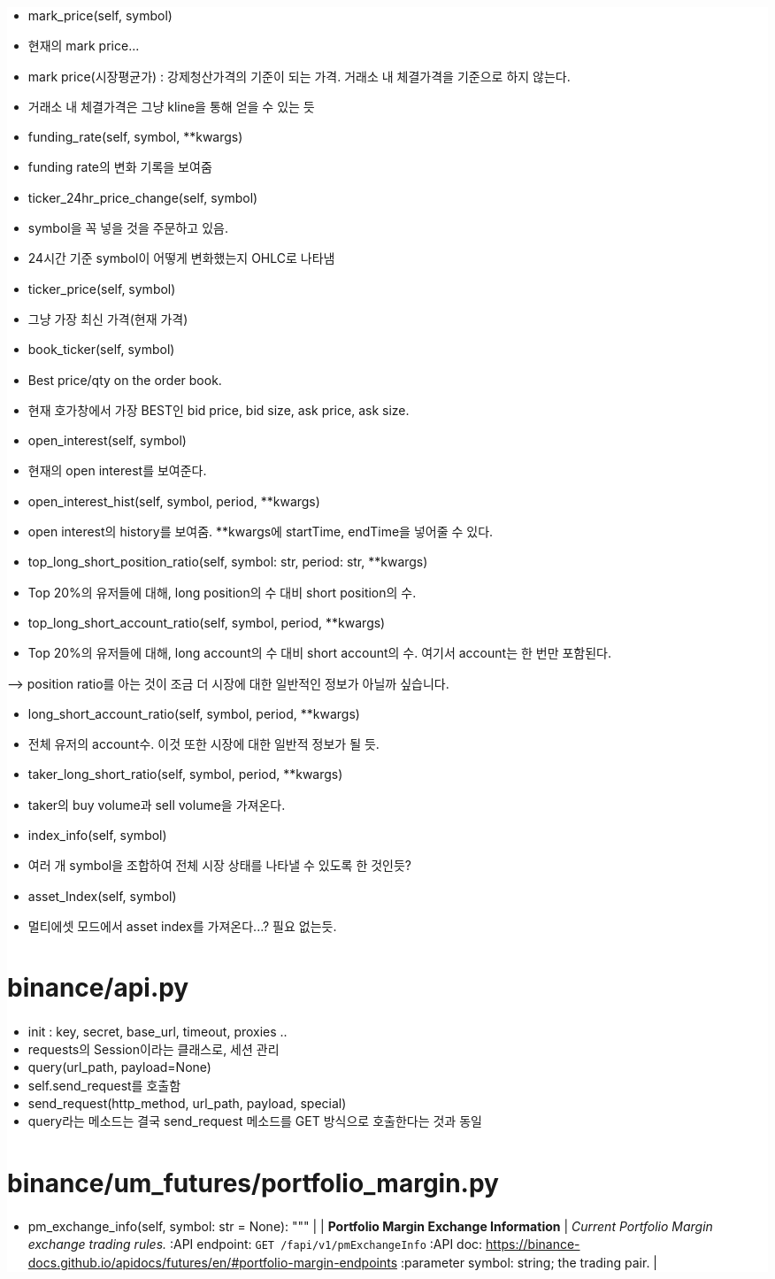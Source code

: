 - mark_price(self, symbol)
 - 현재의 mark price...
 - mark price(시장평균가) : 강제청산가격의 기준이 되는 가격. 거래소 내 체결가격을 기준으로 하지 않는다.
 - 거래소 내 체결가격은 그냥 kline을 통해 얻을 수 있는 듯

- funding_rate(self, symbol, **kwargs)
 - funding rate의 변화 기록을 보여줌

- ticker_24hr_price_change(self, symbol)
 - symbol을 꼭 넣을 것을 주문하고 있음.
 - 24시간 기준 symbol이 어떻게 변화했는지 OHLC로 나타냄

- ticker_price(self, symbol)
 - 그냥 가장 최신 가격(현재 가격)

- book_ticker(self, symbol)
 - Best price/qty on the order book.
 - 현재 호가창에서 가장 BEST인 bid price, bid size, ask price, ask size.

- open_interest(self, symbol)
 - 현재의 open interest를 보여준다.

- open_interest_hist(self, symbol, period, **kwargs)
 - open interest의 history를 보여줌. **kwargs에 startTime, endTime을 넣어줄 수 있다.

- top_long_short_position_ratio(self, symbol: str, period: str, **kwargs)
 - Top 20%의 유저들에 대해, long position의 수 대비 short position의 수.

- top_long_short_account_ratio(self, symbol, period, **kwargs)
 - Top 20%의 유저들에 대해, long account의 수 대비 short account의 수. 여기서 account는 한 번만 포함된다.

 --> position ratio를 아는 것이 조금 더 시장에 대한 일반적인 정보가 아닐까 싶습니다.

- long_short_account_ratio(self, symbol, period, **kwargs)
 - 전체 유저의 account수. 이것 또한 시장에 대한 일반적 정보가 될 듯.

- taker_long_short_ratio(self, symbol, period, **kwargs)
 - taker의 buy volume과 sell volume을 가져온다.

- index_info(self, symbol)
 - 여러 개 symbol을 조합하여 전체 시장 상태를 나타낼 수 있도록 한 것인듯?

- asset_Index(self, symbol)
 - 멀티에셋 모드에서 asset index를 가져온다...? 필요 없는듯.


# binance/api.py
- init : key, secret, base_url, timeout, proxies .. 
- requests의 Session이라는 클래스로, 세션 관리
- query(url_path, payload=None)
 - self.send_request를 호출함
 - send_request(http_method, url_path, payload, special)
 - query라는 메소드는 결국 send_request 메소드를 GET 방식으로 호출한다는 것과 동일


# binance/um_futures/portfolio_margin.py
- pm_exchange_info(self, symbol: str = None):
    """
    |
    | **Portfolio Margin Exchange Information**
    | *Current Portfolio Margin exchange trading rules.*
    :API endpoint: ``GET /fapi/v1/pmExchangeInfo``
    :API doc: https://binance-docs.github.io/apidocs/futures/en/#portfolio-margin-endpoints
    :parameter symbol: string; the trading pair.
    |